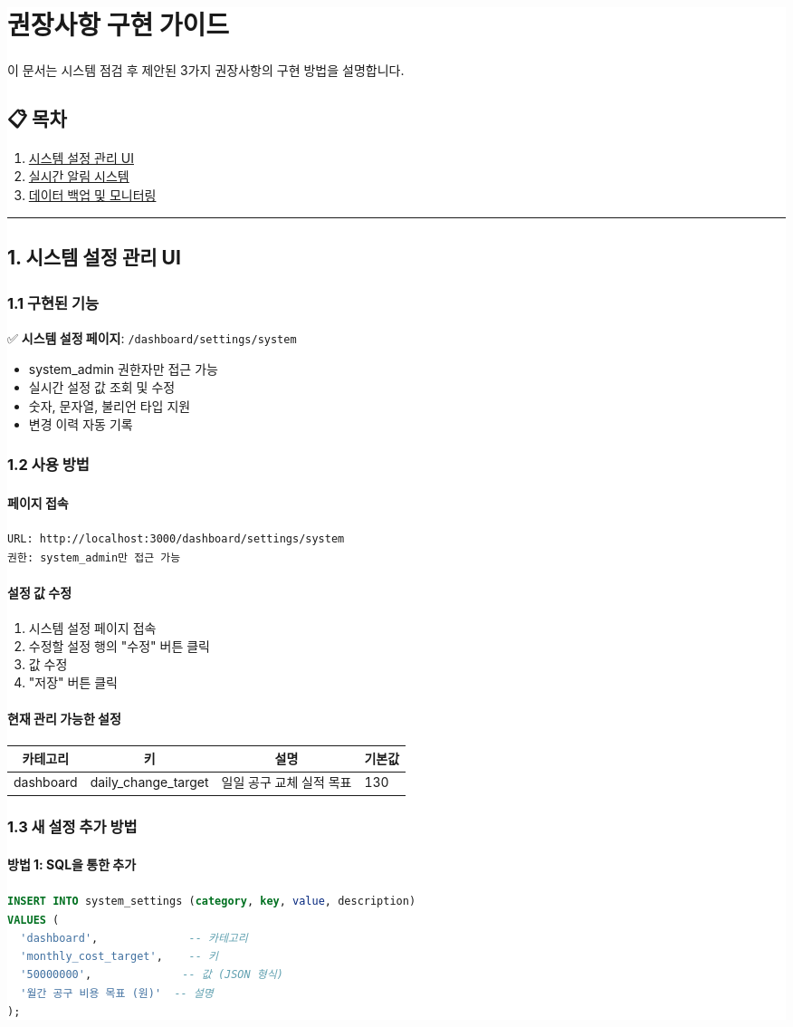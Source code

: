 # 권장사항 구현 가이드

이 문서는 시스템 점검 후 제안된 3가지 권장사항의 구현 방법을 설명합니다.

## 📋 목차
1. [시스템 설정 관리 UI](#1-시스템-설정-관리-ui)
2. [실시간 알림 시스템](#2-실시간-알림-시스템)
3. [데이터 백업 및 모니터링](#3-데이터-백업-및-모니터링)

---

## 1. 시스템 설정 관리 UI

### 1.1 구현된 기능

✅ **시스템 설정 페이지**: `/dashboard/settings/system`
- system_admin 권한자만 접근 가능
- 실시간 설정 값 조회 및 수정
- 숫자, 문자열, 불리언 타입 지원
- 변경 이력 자동 기록

### 1.2 사용 방법

#### 페이지 접속
```
URL: http://localhost:3000/dashboard/settings/system
권한: system_admin만 접근 가능
```

#### 설정 값 수정
1. 시스템 설정 페이지 접속
2. 수정할 설정 행의 "수정" 버튼 클릭
3. 값 수정
4. "저장" 버튼 클릭

#### 현재 관리 가능한 설정

| 카테고리 | 키 | 설명 | 기본값 |
|---------|-----|------|--------|
| dashboard | daily_change_target | 일일 공구 교체 실적 목표 | 130 |

### 1.3 새 설정 추가 방법

#### 방법 1: SQL을 통한 추가
```sql
INSERT INTO system_settings (category, key, value, description)
VALUES (
  'dashboard',              -- 카테고리
  'monthly_cost_target',    -- 키
  '50000000',              -- 값 (JSON 형식)
  '월간 공구 비용 목표 (원)'  -- 설명
);
```
